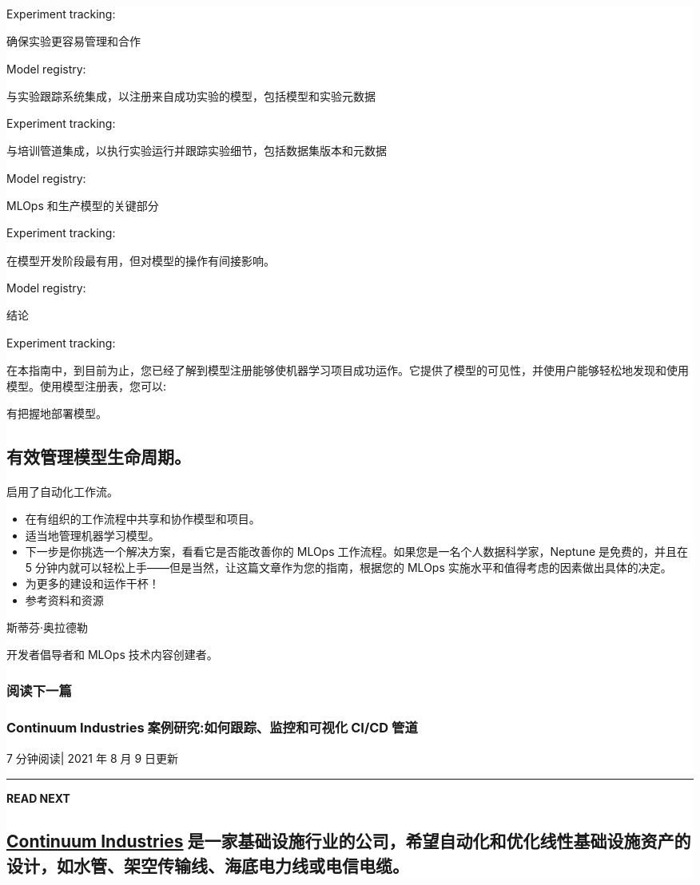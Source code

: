 Experiment tracking:

确保实验更容易管理和合作

Model registry:

与实验跟踪系统集成，以注册来自成功实验的模型，包括模型和实验元数据

Experiment tracking:

与培训管道集成，以执行实验运行并跟踪实验细节，包括数据集版本和元数据

Model registry:

MLOps 和生产模型的关键部分

Experiment tracking:

在模型开发阶段最有用，但对模型的操作有间接影响。

Model registry:

结论

Experiment tracking:

在本指南中，到目前为止，您已经了解到模型注册能够使机器学习项目成功运作。它提供了模型的可见性，并使用户能够轻松地发现和使用模型。使用模型注册表，您可以:

有把握地部署模型。

## 有效管理模型生命周期。

启用了自动化工作流。

*   在有组织的工作流程中共享和协作模型和项目。
*   适当地管理机器学习模型。
*   下一步是你挑选一个解决方案，看看它是否能改善你的 MLOps 工作流程。如果您是一名个人数据科学家，Neptune 是免费的，并且在 5 分钟内就可以轻松上手——但是当然，让这篇文章作为您的指南，根据您的 MLOps 实施水平和值得考虑的因素做出具体的决定。
*   为更多的建设和运作干杯！
*   参考资料和资源

斯蒂芬·奥拉德勒

开发者倡导者和 MLOps 技术内容创建者。

### **阅读下一篇**

### Continuum Industries 案例研究:如何跟踪、监控和可视化 CI/CD 管道

7 分钟阅读| 2021 年 8 月 9 日更新

* * *

**READ NEXT**

## [Continuum Industries](https://web.archive.org/web/20221008041956/https://www.continuum.industries/) 是一家基础设施行业的公司，希望自动化和优化线性基础设施资产的设计，如水管、架空传输线、海底电力线或电信电缆。
